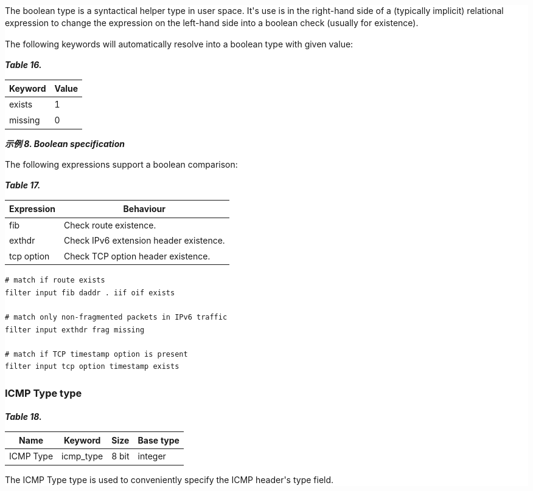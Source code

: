 
The boolean type is a syntactical helper type in user space. It's use is in the right-hand side of a (typically implicit) relational expression to change the expression on the left-hand side into a boolean check (usually for existence).

The following keywords will automatically resolve into a boolean type with given value:


***Table 16.***

| Keyword | Value |
| --- | --- |
| exists | 1 |
| missing | 0 |


***示例 8. Boolean specification***

The following expressions support a boolean comparison:


***Table 17.***

| Expression | Behaviour |
| --- | --- |
| fib | Check route existence. |
| exthdr | Check IPv6 extension header existence. |
| tcp option | Check TCP option header existence. |


~~~
# match if route exists
filter input fib daddr . iif oif exists

# match only non-fragmented packets in IPv6 traffic
filter input exthdr frag missing

# match if TCP timestamp option is present
filter input tcp option timestamp exists

~~~




### ICMP Type type


***Table 18.***

| Name | Keyword | Size | Base type |
| --- | --- | --- | --- |
| ICMP Type | icmp_type | 8 bit | integer |


The ICMP Type type is used to conveniently specify the ICMP header's type field.
